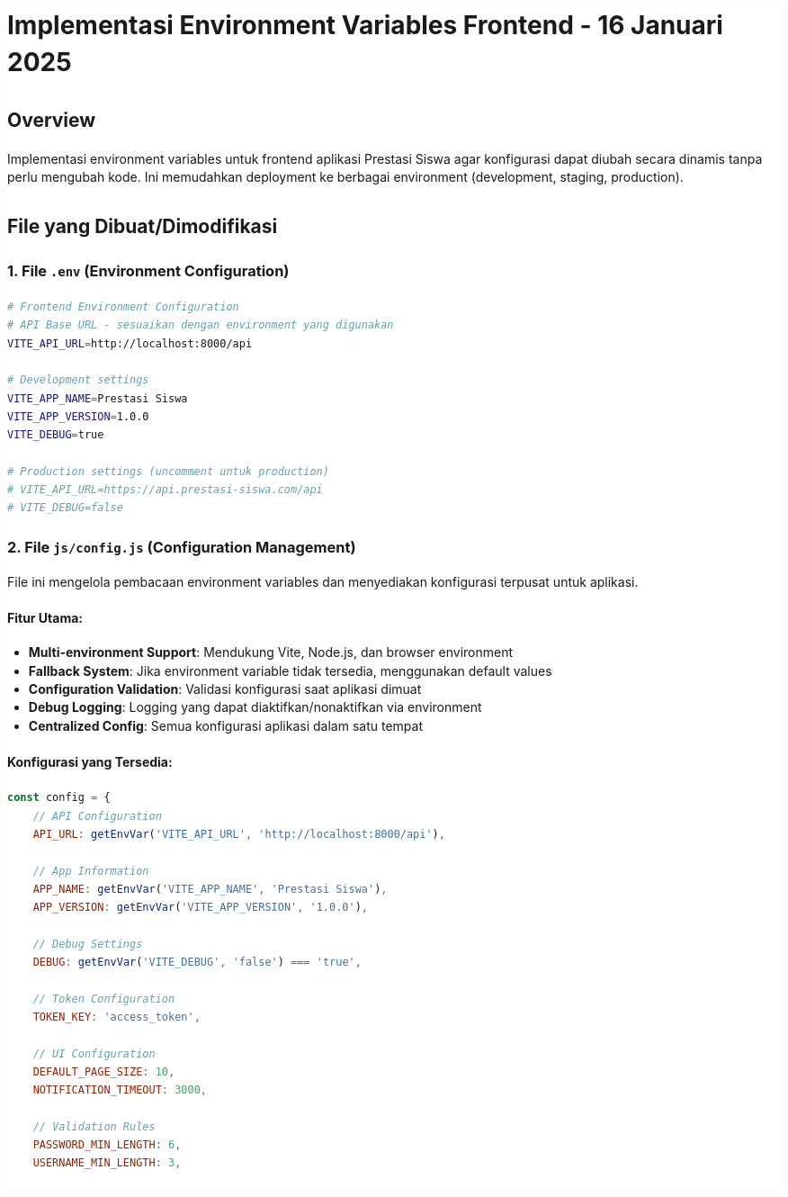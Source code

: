 # Implementasi Environment Variables Frontend - 16 Januari 2025

## Overview
Implementasi environment variables untuk frontend aplikasi Prestasi Siswa agar konfigurasi dapat diubah secara dinamis tanpa perlu mengubah kode. Ini memudahkan deployment ke berbagai environment (development, staging, production).

## File yang Dibuat/Dimodifikasi

### 1. File `.env` (Environment Configuration)
```bash
# Frontend Environment Configuration
# API Base URL - sesuaikan dengan environment yang digunakan
VITE_API_URL=http://localhost:8000/api

# Development settings
VITE_APP_NAME=Prestasi Siswa
VITE_APP_VERSION=1.0.0
VITE_DEBUG=true

# Production settings (uncomment untuk production)
# VITE_API_URL=https://api.prestasi-siswa.com/api
# VITE_DEBUG=false
```

### 2. File `js/config.js` (Configuration Management)
File ini mengelola pembacaan environment variables dan menyediakan konfigurasi terpusat untuk aplikasi.

#### Fitur Utama:
- **Multi-environment Support**: Mendukung Vite, Node.js, dan browser environment
- **Fallback System**: Jika environment variable tidak tersedia, menggunakan default values
- **Configuration Validation**: Validasi konfigurasi saat aplikasi dimuat
- **Debug Logging**: Logging yang dapat diaktifkan/nonaktifkan via environment
- **Centralized Config**: Semua konfigurasi aplikasi dalam satu tempat

#### Konfigurasi yang Tersedia:
```javascript
const config = {
    // API Configuration
    API_URL: getEnvVar('VITE_API_URL', 'http://localhost:8000/api'),
    
    // App Information
    APP_NAME: getEnvVar('VITE_APP_NAME', 'Prestasi Siswa'),
    APP_VERSION: getEnvVar('VITE_APP_VERSION', '1.0.0'),
    
    // Debug Settings
    DEBUG: getEnvVar('VITE_DEBUG', 'false') === 'true',
    
    // Token Configuration
    TOKEN_KEY: 'access_token',
    
    // UI Configuration
    DEFAULT_PAGE_SIZE: 10,
    NOTIFICATION_TIMEOUT: 3000,
    
    // Validation Rules
    PASSWORD_MIN_LENGTH: 6,
    USERNAME_MIN_LENGTH: 3,
    
```